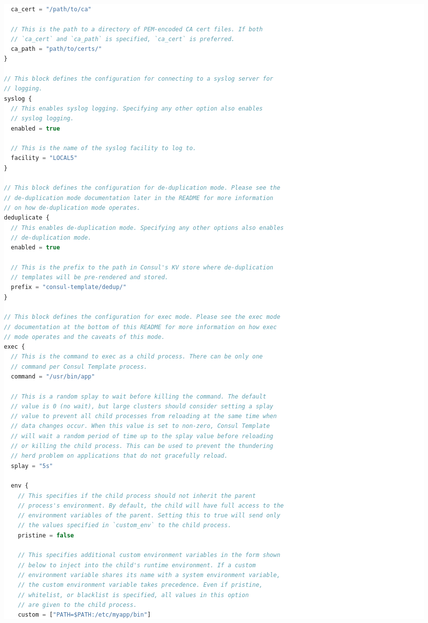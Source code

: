 ```javascript
  ca_cert = "/path/to/ca"

  // This is the path to a directory of PEM-encoded CA cert files. If both
  // `ca_cert` and `ca_path` is specified, `ca_cert` is preferred.
  ca_path = "path/to/certs/"
}

// This block defines the configuration for connecting to a syslog server for
// logging.
syslog {
  // This enables syslog logging. Specifying any other option also enables
  // syslog logging.
  enabled = true

  // This is the name of the syslog facility to log to.
  facility = "LOCAL5"
}

// This block defines the configuration for de-duplication mode. Please see the
// de-duplication mode documentation later in the README for more information
// on how de-duplication mode operates.
deduplicate {
  // This enables de-duplication mode. Specifying any other options also enables
  // de-duplication mode.
  enabled = true

  // This is the prefix to the path in Consul's KV store where de-duplication
  // templates will be pre-rendered and stored.
  prefix = "consul-template/dedup/"
}

// This block defines the configuration for exec mode. Please see the exec mode
// documentation at the bottom of this README for more information on how exec
// mode operates and the caveats of this mode.
exec {
  // This is the command to exec as a child process. There can be only one
  // command per Consul Template process.
  command = "/usr/bin/app"

  // This is a random splay to wait before killing the command. The default
  // value is 0 (no wait), but large clusters should consider setting a splay
  // value to prevent all child processes from reloading at the same time when
  // data changes occur. When this value is set to non-zero, Consul Template
  // will wait a random period of time up to the splay value before reloading
  // or killing the child process. This can be used to prevent the thundering
  // herd problem on applications that do not gracefully reload.
  splay = "5s"

  env {
    // This specifies if the child process should not inherit the parent
    // process's environment. By default, the child will have full access to the
    // environment variables of the parent. Setting this to true will send only
    // the values specified in `custom_env` to the child process.
    pristine = false

    // This specifies additional custom environment variables in the form shown
    // below to inject into the child's runtime environment. If a custom
    // environment variable shares its name with a system environment variable,
    // the custom environment variable takes precedence. Even if pristine,
    // whitelist, or blacklist is specified, all values in this option
    // are given to the child process.
    custom = ["PATH=$PATH:/etc/myapp/bin"]

```

[travis]: https://travis-ci.org/hashicorp/consul-template
[godocs]: https://godoc.org/github.com/hashicorp/consul-template
[Consul]: https://www.consul.io/ "Service discovery and configuration made easy"
[Releases]: https://github.com/hashicorp/consul-template/releases "Consul Template releases page"
[HCL]: https://github.com/hashicorp/hcl "HashiCorp Configuration Language (HCL)"
[Go]: https://golang.org "Go the language"
[Consul ACLs]: https://www.consul.io/docs/internals/acl.html "Consul ACLs"
[Go Template]: https://golang.org/pkg/text/template/ "Go Template"
[Consul Template]: https://github.com/hashicorp/consul-template "Consul Template on GitHub"